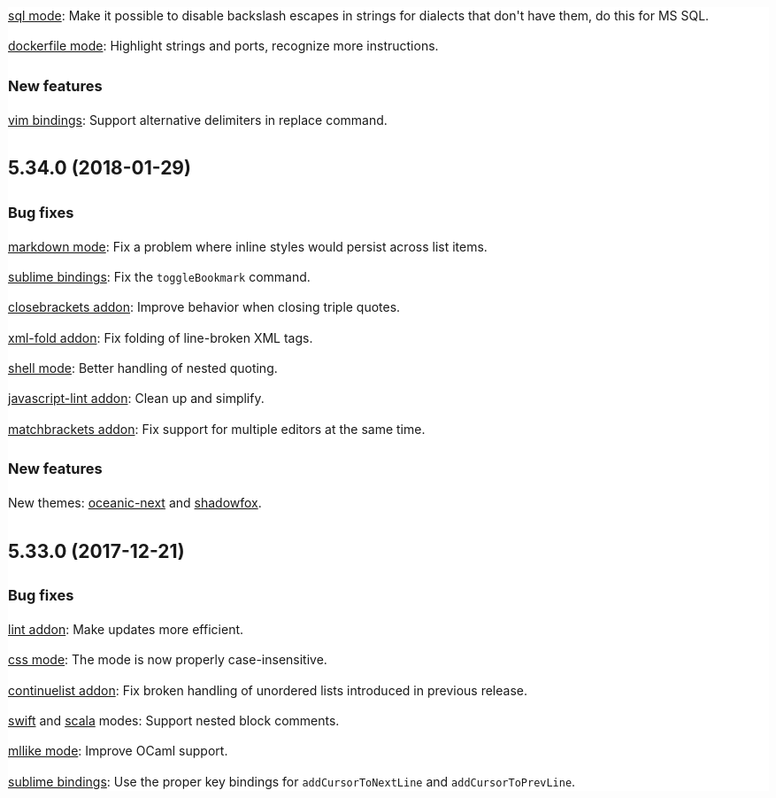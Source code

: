[sql mode](https://codemirror.net/mode/sql/): Make it possible to disable backslash escapes in strings for dialects that don't have them, do this for MS SQL.

[dockerfile mode](https://codemirror.net/mode/dockerfile/): Highlight strings and ports, recognize more instructions.

### New features

[vim bindings](https://codemirror.net/demo/vim.html): Support alternative delimiters in replace command.

## 5.34.0 (2018-01-29)

### Bug fixes

[markdown mode](https://codemirror.net/mode/markdown/): Fix a problem where inline styles would persist across list items.

[sublime bindings](https://codemirror.net/demo/sublime.html): Fix the `toggleBookmark` command.

[closebrackets addon](https://codemirror.net/doc/manual.html#addon_closebrackets): Improve behavior when closing triple quotes.

[xml-fold addon](https://codemirror.net/demo/folding.html): Fix folding of line-broken XML tags.

[shell mode](https://codemirror.net/mode/shell/): Better handling of nested quoting.

[javascript-lint addon](https://codemirror.net/demo/lint.html): Clean up and simplify.

[matchbrackets addon](https://codemirror.net/doc/manual.html#addon_matchbrackets): Fix support for multiple editors at the same time.

### New features

New themes: [oceanic-next](https://codemirror.net/demo/theme.html#oceanic-next) and [shadowfox](https://codemirror.net/demo/theme.html#shadowfox).

## 5.33.0 (2017-12-21)

### Bug fixes

[lint addon](https://codemirror.net/doc/manual.html#addon_lint): Make updates more efficient.

[css mode](https://codemirror.net/mode/css/): The mode is now properly case-insensitive.

[continuelist addon](https://codemirror.net/doc/manual.html#addon_continuelist): Fix broken handling of unordered lists introduced in previous release.

[swift](https://codemirror.net/mode/swift) and [scala](https://codemirror.net/mode/clike/) modes: Support nested block comments.

[mllike mode](https://codemirror.net/mode/mllike/index.html): Improve OCaml support.

[sublime bindings](https://codemirror.net/demo/sublime.html): Use the proper key bindings for `addCursorToNextLine` and `addCursorToPrevLine`.
